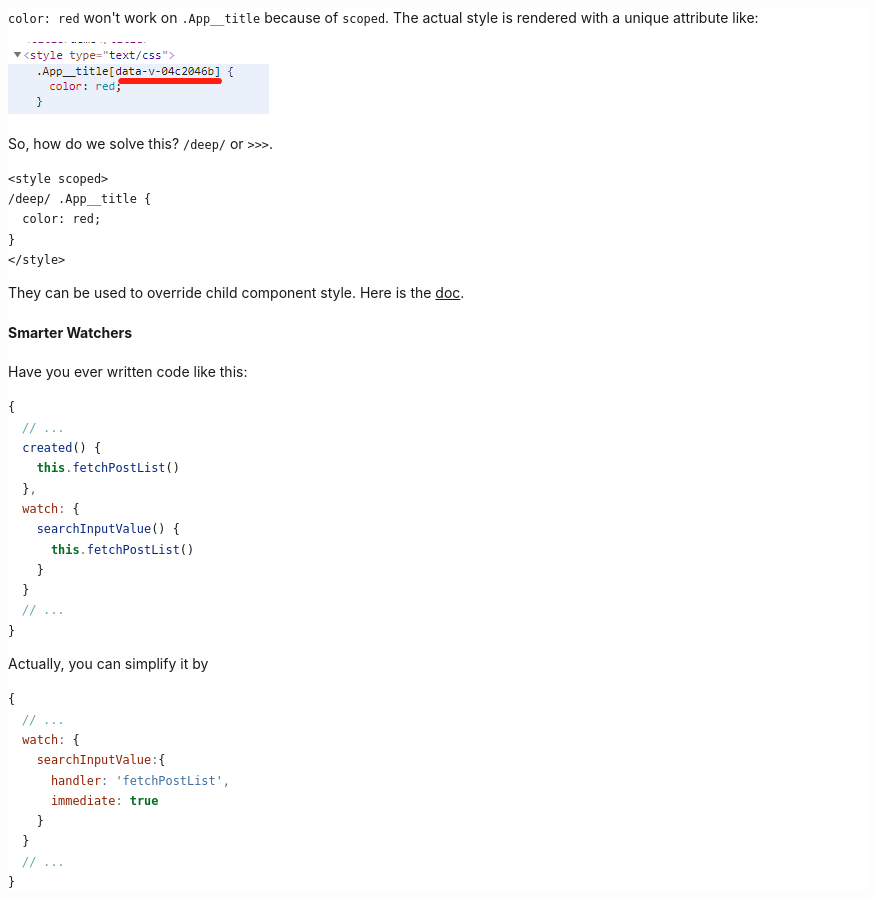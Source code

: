 `color: red` won't work on `.App__title` because of `scoped`. The actual style is rendered with a unique attribute like:

![](../images/微信截图_20190126215103.png)

So, how do we solve this? `/deep/` or `>>>`.

```vue
<style scoped>
/deep/ .App__title {
  color: red;
}
</style>
```

They can be used to override child component style. Here is the [doc](https://vue-loader.vuejs.org/guide/scoped-css.html#deep-selectors).

#### Smarter Watchers

Have you ever written code like this:

```js
{
  // ...
  created() {
    this.fetchPostList()
  },
  watch: {
    searchInputValue() {
      this.fetchPostList()
    }
  }
  // ...
}
```

Actually, you can simplify it by

```js
{
  // ...
  watch: {
    searchInputValue:{
      handler: 'fetchPostList',
      immediate: true
    }
  }
  // ...
}

```
